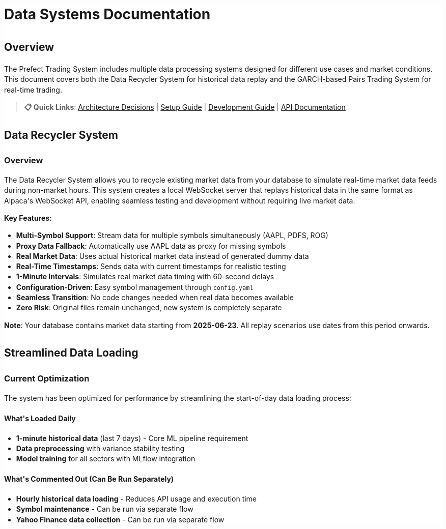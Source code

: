 # Data Systems Documentation

## Overview

The Prefect Trading System includes multiple data processing systems designed for different use cases and market conditions. This document covers both the Data Recycler System for historical data replay and the GARCH-based Pairs Trading System for real-time trading.

> **📋 Quick Links**: [Architecture Decisions](architecture-decisions.md) | [Setup Guide](setup.md) | [Development Guide](development.md) | [API Documentation](api.md)

## Data Recycler System

### Overview

The Data Recycler System allows you to recycle existing market data from your database to simulate real-time market data feeds during non-market hours. This system creates a local WebSocket server that replays historical data in the same format as Alpaca's WebSocket API, enabling seamless testing and development without requiring live market data.

**Key Features:**
- **Multi-Symbol Support**: Stream data for multiple symbols simultaneously (AAPL, PDFS, ROG)
- **Proxy Data Fallback**: Automatically use AAPL data as proxy for missing symbols
- **Real Market Data**: Uses actual historical market data instead of generated dummy data
- **Real-Time Timestamps**: Sends data with current timestamps for realistic testing
- **1-Minute Intervals**: Simulates real market data timing with 60-second delays
- **Configuration-Driven**: Easy symbol management through `config.yaml`
- **Seamless Transition**: No code changes needed when real data becomes available
- **Zero Risk**: Original files remain unchanged, new system is completely separate

**Note**: Your database contains market data starting from **2025-06-23**. All replay scenarios use dates from this period onwards.

## Streamlined Data Loading

### Current Optimization

The system has been optimized for performance by streamlining the start-of-day data loading process:

#### What's Loaded Daily
- **1-minute historical data** (last 7 days) - Core ML pipeline requirement
- **Data preprocessing** with variance stability testing
- **Model training** for all sectors with MLflow integration

#### What's Commented Out (Can Be Run Separately)
- **Hourly historical data loading** - Reduces API usage and execution time
- **Symbol maintenance** - Can be run via separate flow
- **Yahoo Finance data collection** - Can be run via separate flow
